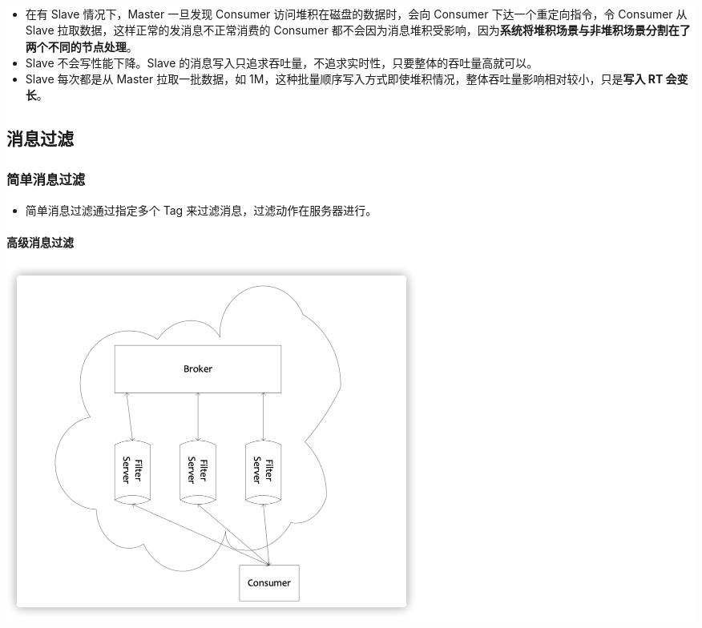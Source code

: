 
- 在有 Slave 情况下，Master 一旦发现 Consumer 访问堆积在磁盘的数据时，会向 Consumer 下达一个重定向指令，令 Consumer 从 Slave 拉取数据，这样正常的发消息不正常消费的 Consumer 都不会因为消息堆积受影响，因为**系统将堆积场景与非堆积场景分割在了两个不同的节点处理**。
- Slave 不会写性能下降。Slave 的消息写入只追求吞吐量，不追求实时性，只要整体的吞吐量高就可以。
- Slave 每次都是从 Master 拉取一批数据，如 1M，这种批量顺序写入方式即使堆积情况，整体吞吐量影响相对较小，只是**写入 RT 会变长**。



## 消息过滤

### 简单消息过滤

- 简单消息过滤通过指定多个 Tag 来过滤消息，过滤动作在服务器进行。

#### 高级消息过滤

<img src="Guide-image/image-20220106102109496.png" alt="image-20220106102109496" style="zoom:50%;" />
